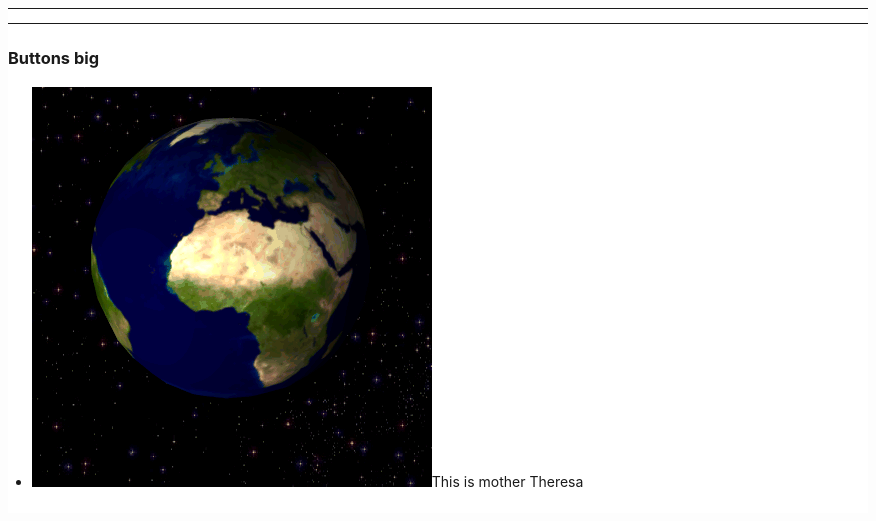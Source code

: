 </div>

</div>

---

<div class="grid-parent" style="--num-cols:2;">

<div class="fragment" data-fragment-index="1" style="--ch-width:45vw;--ch-height:45vh">


<canvas  data-chart-type="doughnut" data-chart-src="slides/misc/pie-data.csv">

</div>


<div class="fragment" data-fragment-index="2" style="--ch-width:45vw;--ch-height:45vh">


<canvas  data-chart-type="pie" data-chart-src="slides/misc/pie-data.csv">

</div>


<div class="fragment" data-fragment-index="3" style="--ch-width:45vw;--ch-height:45vh">


<canvas  data-chart-type="line" data-chart-src="slides/misc/data.csv">

</div>


<div class="fragment" data-fragment-index="4" style="--ch-width:45vw;--ch-height:45vh">


<canvas data-chart-type="bar" data-chart-src="slides/misc/data.csv">

</div>

</div>


---
### Buttons big
<ul class="li-with-image">

<li><img src="./slides/images/earth.gif">This is mother Theresa</li>
<br>